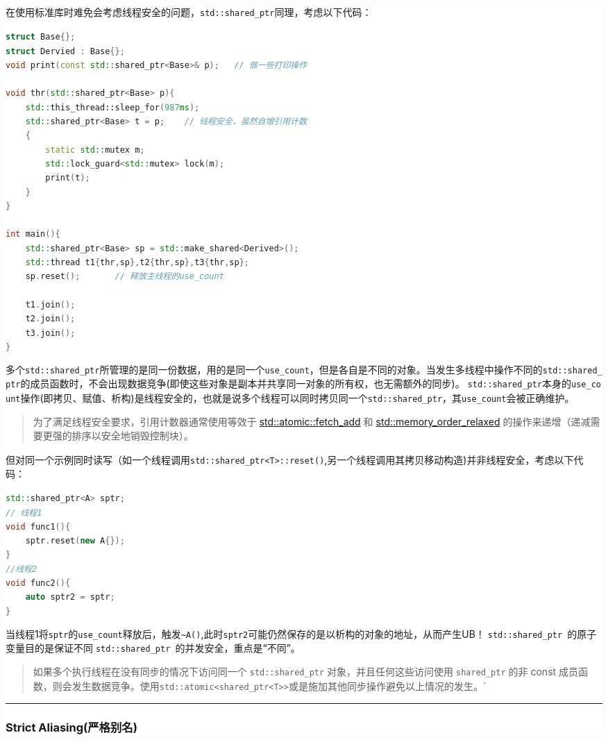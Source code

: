 在使用标准库时难免会考虑线程安全的问题，`std::shared_ptr`同理，考虑以下代码：
```cpp
struct Base{};
struct Dervied : Base{};
void print(const std::shared_ptr<Base>& p);   // 做一些打印操作

void thr(std::shared_ptr<Base> p){
	std::this_thread::sleep_for(987ms);
	std::shared_ptr<Base> t = p;    // 线程安全，虽然自增引用计数
	{
		static std::mutex m;
		std::lock_guard<std::mutex> lock(m);
		print(t);
	}
}

int main(){
	std::shared_ptr<Base> sp = std::make_shared<Derived>();
	std::thread t1{thr,sp},t2{thr,sp},t3{thr,sp};
	sp.reset();       // 释放主线程的use_count

	t1.join();
	t2.join();
	t3.join();
}
```
多个`std::shared_ptr`所管理的是同一份数据，用的是同一个`use_count`，但是各自是不同的对象。当发生多线程中操作不同的`std::shared_ptr`的成员函数时，不会出现数据竞争(即使这些对象是副本并共享同一对象的所有权，也无需额外的同步)。
`std::shared_ptr`本身的`use_count`操作(即拷贝、赋值、析构)是线程安全的，也就是说多个线程可以同时拷贝同一个`std::shared_ptr`，其`use_count`会被正确维护。

>为了满足线程安全要求，引用计数器通常使用等效于 [std::atomic::fetch_add](https://cppreference.cn/w/cpp/atomic/atomic/fetch_add "cpp/atomic/atomic/fetch add") 和 [std::memory_order_relaxed](https://cppreference.cn/w/cpp/atomic/memory_order "cpp/atomic/memory order") 的操作来递增（递减需要更强的排序以安全地销毁控制块）。

但对同一个示例同时读写（如一个线程调用`std::shared_ptr<T>::reset()`,另一个线程调用其拷贝移动构造)并非线程安全，考虑以下代码：
```cpp
std::shared_ptr<A> sptr;
// 线程1
void func1(){
	sptr.reset(new A{});
}
//线程2
void func2(){
	auto sptr2 = sptr;
}
```
当线程1将`sptr`的`use_count`释放后，触发`~A()`,此时`sptr2`可能仍然保存的是以析构的对象的地址，从而产生UB！
`std::shared_ptr `的原子变量目的是保证不同 `std::shared_ptr `的并发安全，重点是“不同”。

>如果多个执行线程在没有同步的情况下访问同一个 `std::shared_ptr` 对象，并且任何这些访问使用 `shared_ptr` 的非 const 成员函数，则会发生数据竞争。使用`std::atomic<shared_ptr<T>>`或是施加其他同步操作避免以上情况的发生。`

---
### Strict Aliasing(严格别名)
